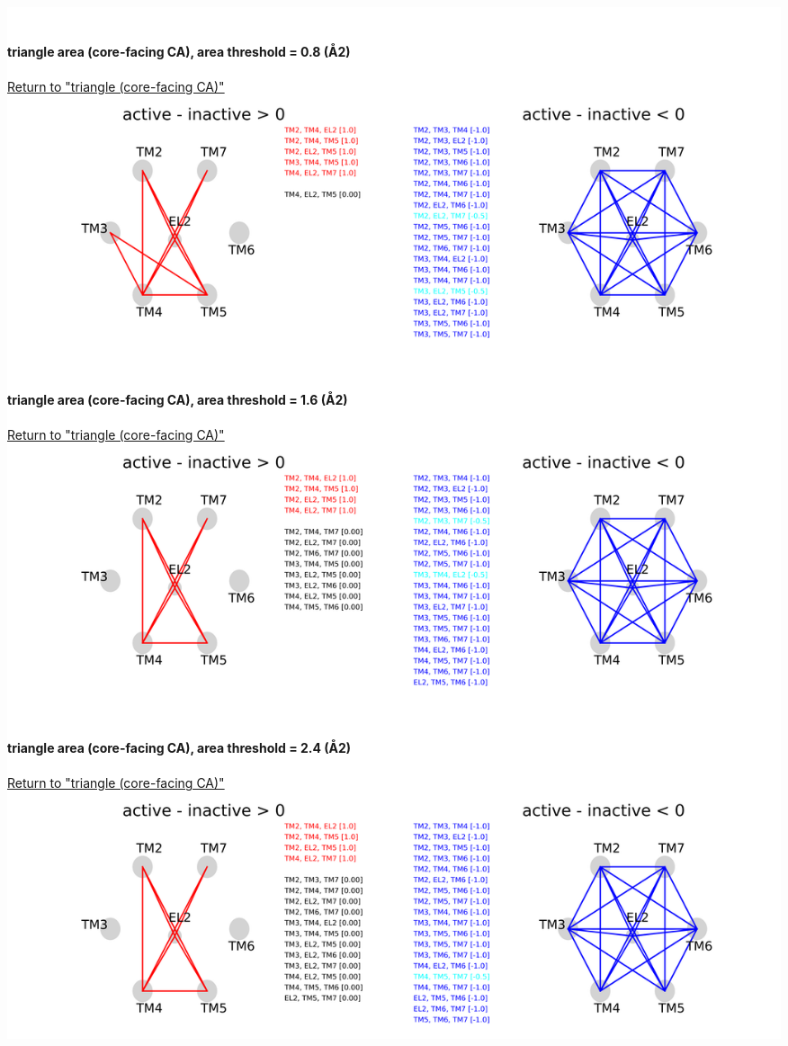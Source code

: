 <a name="triangle0_8_fi_ca"></a><br>

#### triangle area (core-facing CA), area threshold = 0.8 (Å2)<br>
[Return to "triangle (core-facing CA)"](#triangle_fi_ca)<br>
<img src="diff_a.8dpf-i.6bqh/ee_area_fi/triangle_threshold_0.8_area_fi_class.png" alt="drawing" width="1000"/>

<a name="triangle1_6_fi_ca"></a><br>

#### triangle area (core-facing CA), area threshold = 1.6 (Å2)<br>
[Return to "triangle (core-facing CA)"](#triangle_fi_ca)<br>
<img src="diff_a.8dpf-i.6bqh/ee_area_fi/triangle_threshold_1.6_area_fi_class.png" alt="drawing" width="1000"/>

<a name="triangle2_4_fi_ca"></a><br>

#### triangle area (core-facing CA), area threshold = 2.4 (Å2)<br>
[Return to "triangle (core-facing CA)"](#triangle_fi_ca)<br>
<img src="diff_a.8dpf-i.6bqh/ee_area_fi/triangle_threshold_2.4_area_fi_class.png" alt="drawing" width="1000"/>
